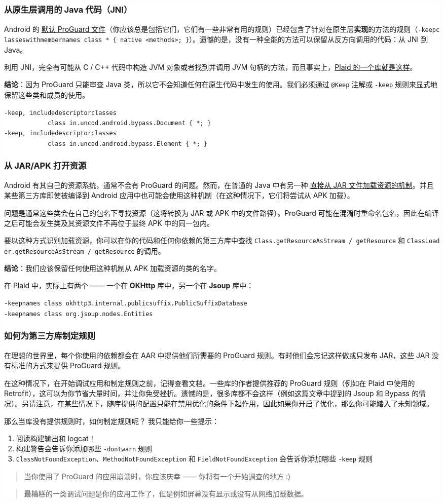 ### 从原生层调用的 Java 代码（JNI）

Android 的 [默认 ProGuard 文件](https://developer.android.com/studio/build/shrink-code.html#shrink-code)（你应该总是包括它们，它们有一些非常有用的规则）已经包含了针对在原生层**实现**的方法的规则（`-keepclasseswithmembernames class * { native <methods>; }`）。遗憾的是，没有一种全能的方法可以保留从反方向调用的代码：从 JNI 到 Java。

利用 JNI，完全有可能从 C / C++ 代码中构造 JVM 对象或者找到并调用 JVM 句柄的方法，而且事实上，[Plaid 的一个库就是这样](https://github.com/Uncodin/bypass/blob/master/platform/android/library/jni/bypass.cpp#L61)。

**结论**：因为 ProGuard 只能审查 Java 类，所以它不会知道任何在原生代码中发生的使用。我们必须通过 `@Keep` 注解或 `-keep` 规则来显式地保留这些类和成员的使用。

```
-keep, includedescriptorclasses
            class in.uncod.android.bypass.Document { *; }
-keep, includedescriptorclasses
            class in.uncod.android.bypass.Element { *; }
```

### 从 JAR/APK 打开资源

Android 有其自己的资源系统，通常不会有 ProGuard 的问题。然而，在普通的 Java 中有另一种 [直接从 JAR 文件加载资源的机制](https://docs.oracle.com/javase/8/docs/technotes/guides/lang/resources.html)。并且某些第三方库即使被编译到 Android 应用中也可能会使用这种机制（在这种情况下，它们将尝试从 APK 加载）。

问题是通常这些类会在自己的包名下寻找资源（这将转换为 JAR 或 APK 中的文件路径）。ProGuard 可能在混淆时重命名包名，因此在编译之后可能会发生类及其资源文件不再位于最终 APK 中的同一包内。

要以这种方式识别加载资源，你可以在你的代码和任何你依赖的第三方库中查找 `Class.getResourceAsStream / getResource` 和 `ClassLoader.getResourceAsStream / getResource` 的调用。

**结论**：我们应该保留任何使用这种机制从 APK 加载资源的类的名字。

在 Plaid 中，实际上有两个 —— 一个在 **OKHttp** 库中，另一个在 **Jsoup** 库中：

```
-keepnames class okhttp3.internal.publicsuffix.PublicSuffixDatabase
-keepnames class org.jsoup.nodes.Entities
```

### 如何为第三方库制定规则

在理想的世界里，每个你使用的依赖都会在 AAR 中提供他们所需要的 ProGuard 规则。有时他们会忘记这样做或只发布 JAR，这些 JAR 没有标准的方式来提供 ProGuard 规则。

在这种情况下，在开始调试应用和制定规则之前，记得查看文档。一些库的作者提供推荐的 ProGuard 规则（例如在 Plaid 中使用的 Retrofit），这可以为你节省大量时间，并让你免受挫折。遗憾的是，很多库都不会这样（例如这篇文章中提到的 Jsoup 和 Bypass 的情况）。另请注意，在某些情况下，随库提供的配置只能在禁用优化的条件下起作用，因此如果你开启了优化，那么你可能踏入了未知领域。

那么当库没有提供规则时，如何制定规则呢？
我只能给你一些提示：

1.  阅读构建输出和 logcat！
2.  构建警告会告诉你添加哪些 `-dontwarn` 规则
3.  `ClassNotFoundException`、`MethodNotFoundException` 和 `FieldNotFoundException` 会告诉你添加哪些 `-keep` 规则

> 当你使用了 ProGuard 的应用崩溃时，你应该庆幸 —— 你将有一个开始调查的地方 :)

> 最糟糕的一类调试问题是你的应用工作了，但是例如屏幕没有显示或没有从网络加载数据。
